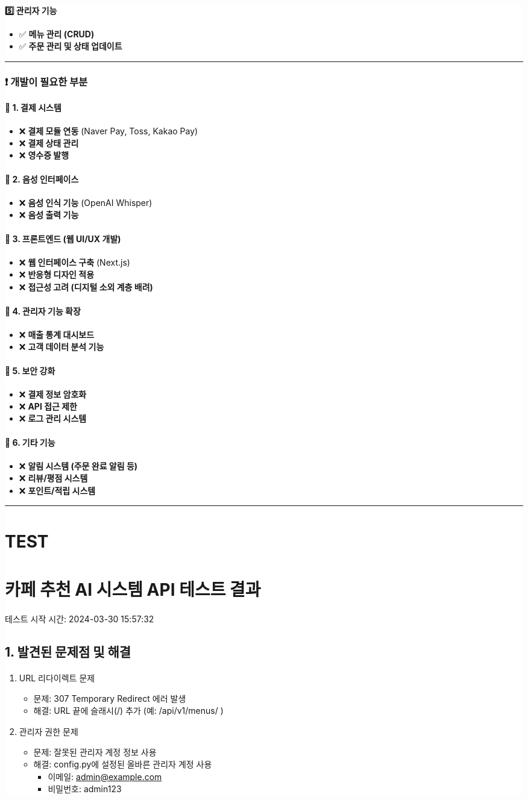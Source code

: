 #### 5️⃣ **관리자 기능**  
- ✅ **메뉴 관리 (CRUD)**  
- ✅ **주문 관리 및 상태 업데이트**  

---

### ❗ **개발이 필요한 부분**  

#### 🔹 **1. 결제 시스템**  
- ❌ **결제 모듈 연동** (Naver Pay, Toss, Kakao Pay)  
- ❌ **결제 상태 관리**  
- ❌ **영수증 발행**  

#### 🔹 **2. 음성 인터페이스**  
- ❌ **음성 인식 기능** (OpenAI Whisper)  
- ❌ **음성 출력 기능**  

#### 🔹 **3. 프론트엔드 (웹 UI/UX 개발)**  
- ❌ **웹 인터페이스 구축** (Next.js)  
- ❌ **반응형 디자인 적용**  
- ❌ **접근성 고려 (디지털 소외 계층 배려)**  

#### 🔹 **4. 관리자 기능 확장**  
- ❌ **매출 통계 대시보드**  
- ❌ **고객 데이터 분석 기능**  

#### 🔹 **5. 보안 강화**  
- ❌ **결제 정보 암호화**  
- ❌ **API 접근 제한**  
- ❌ **로그 관리 시스템**  

#### 🔹 **6. 기타 기능**  
- ❌ **알림 시스템 (주문 완료 알림 등)**  
- ❌ **리뷰/평점 시스템**  
- ❌ **포인트/적립 시스템**  

---

# TEST

# 카페 추천 AI 시스템 API 테스트 결과
테스트 시작 시간: 2024-03-30 15:57:32

## 1. 발견된 문제점 및 해결
1. URL 리다이렉트 문제
   - 문제: 307 Temporary Redirect 에러 발생
   - 해결: URL 끝에 슬래시(/) 추가 (예: /api/v1/menus/ )

2. 관리자 권한 문제
   - 문제: 잘못된 관리자 계정 정보 사용
   - 해결: config.py에 설정된 올바른 관리자 계정 사용
     - 이메일: admin@example.com
     - 비밀번호: admin123
